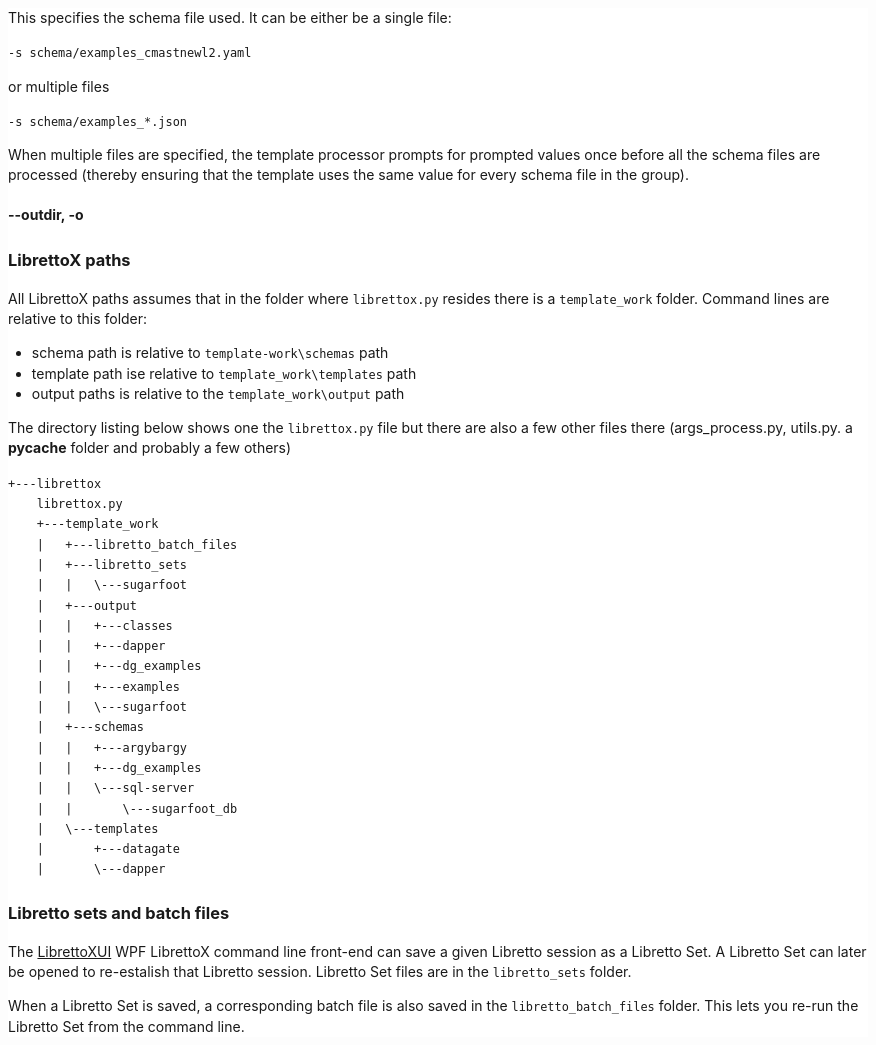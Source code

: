 This specifies the schema file used. It can be either be a single file:

    -s schema/examples_cmastnewl2.yaml

or multiple files 

    -s schema/examples_*.json

When multiple files are specified, the template processor prompts for prompted values once before all the schema files are processed (thereby ensuring that the template uses the same value for every schema file in the group).

#### --outdir, -o 

### LibrettoX paths

All LibrettoX paths assumes that in the folder where `librettox.py` resides there is a `template_work` folder. Command lines are relative to this folder: 

* schema path is relative to `template-work\schemas` path
* template path ise relative to `template_work\templates` path
* output paths is relative to the `template_work\output` path

The directory listing below shows one the `librettox.py` file but there are also a few other files there (args_process.py, utils.py. a __pycache__ folder and probably a few others)

```
+---librettox
    librettox.py
    +---template_work
    |   +---libretto_batch_files
    |   +---libretto_sets
    |   |   \---sugarfoot
    |   +---output
    |   |   +---classes
    |   |   +---dapper
    |   |   +---dg_examples
    |   |   +---examples
    |   |   \---sugarfoot
    |   +---schemas
    |   |   +---argybargy
    |   |   +---dg_examples
    |   |   \---sql-server
    |   |       \---sugarfoot_db
    |   \---templates
    |       +---datagate
    |       \---dapper
```

### Libretto sets and batch files

The [LibrettoXUI](https://github.com/rogerpence/librettoUIX) WPF LibrettoX command line front-end can save a given Libretto session as a Libretto Set. A Libretto Set can later be opened to re-estalish that Libretto session. Libretto Set files are in the `libretto_sets` folder.

When a Libretto Set is saved, a corresponding batch file is also saved in the `libretto_batch_files` folder. This lets you re-run the Libretto Set from the command line. 